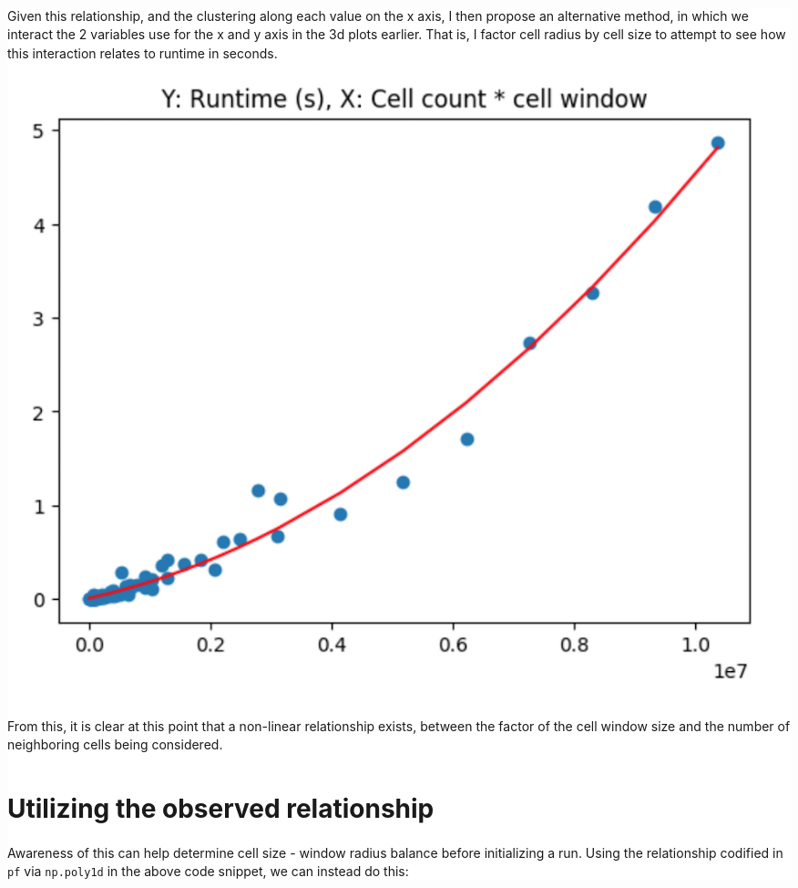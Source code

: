Given this relationship, and the clustering along each value on the x axis, I then propose an alternative method, in which we interact the 2 variables use for the x and y axis in the 3d plots earlier. That is, I factor cell radius by cell size to attempt to see how this interaction relates to runtime in seconds.

![polyfit](https://raw.githubusercontent.com/kuanb/kuanb.github.io/master/images/_posts/cell_grid_viz/polyfit.png)

From this, it is clear at this point that a non-linear relationship exists, between the factor of the cell window size and the number of neighboring cells being considered.

# Utilizing the observed relationship

Awareness of this can help determine cell size - window radius balance before initializing a run. Using the relationship codified in `pf` via `np.poly1d` in the above code snippet, we can instead do this:
